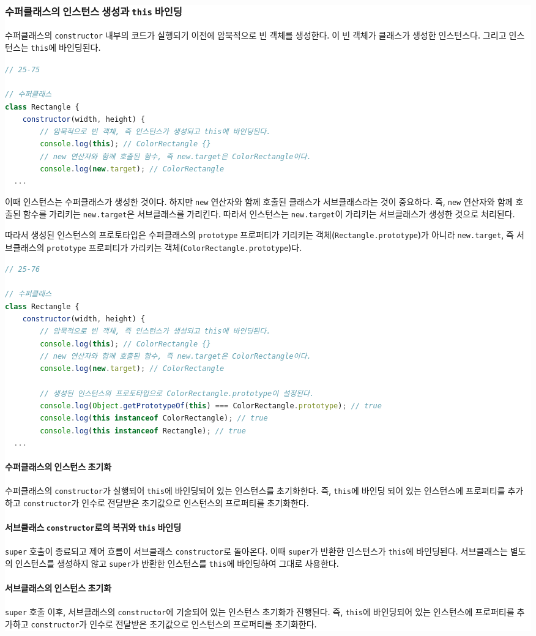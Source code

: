 ### 수퍼클래스의 인스턴스 생성과 `this` 바인딩

수퍼클래스의 `constructor` 내부의 코드가 실행되기 이전에 암묵적으로 빈 객체를 생성한다. 이 빈 객체가 클래스가 생성한 인스턴스다. 그리고 인스턴스는 `this`에 바인딩된다. 

```js
// 25-75

// 수퍼클래스
class Rectangle {
    constructor(width, height) {
        // 암묵적으로 빈 객체, 즉 인스턴스가 생성되고 this에 바인딩된다.
        console.log(this); // ColorRectangle {}
        // new 연산자와 함께 호출된 함수, 즉 new.target은 ColorRectangle이다.
        console.log(new.target); // ColorRectangle
  ...
```

이때 인스턴스는 수퍼클래스가 생성한 것이다. 하지만 `new` 연산자와 함께 호출된 클래스가 서브클래스라는 것이 중요하다. 즉, `new` 연산자와 함께 호출된 함수를 가리키는 `new.target`은 서브클래스를 가리킨다. 따라서 인스턴스는 `new.target`이 가리키는 서브클래스가 생성한 것으로 처리된다.

따라서 생성된 인스턴스의 프로토타입은 수퍼클래스의 `prototype` 프로퍼티가 기리키는 객체(`Rectangle.prototype`)가 아니라 `new.target`, 즉 서브클래스의 `prototype` 프로퍼티가 가리키는 객체(`ColorRectangle.prototype`)다.

```js
// 25-76

// 수퍼클래스
class Rectangle {
    constructor(width, height) {
        // 암묵적으로 빈 객체, 즉 인스턴스가 생성되고 this에 바인딩된다.
        console.log(this); // ColorRectangle {}
        // new 연산자와 함께 호출된 함수, 즉 new.target은 ColorRectangle이다.
        console.log(new.target); // ColorRectangle

        // 생성된 인스턴스의 프로토타입으로 ColorRectangle.prototype이 설정된다.
        console.log(Object.getPrototypeOf(this) === ColorRectangle.prototype); // true
        console.log(this instanceof ColorRectangle); // true
        console.log(this instanceof Rectangle); // true
  ...
```

#### 수퍼클래스의 인스턴스 초기화

수퍼클래스의 `constructor`가 실행되어 `this`에 바인딩되어 있는 인스턴스를 초기화한다. 즉, `this`에 바인딩 되어 있는 인스턴스에 프로퍼티를 추가하고 `constructor`가 인수로 전달받은 초기값으로 인스턴스의 프로퍼티를 초기화한다.

#### 서브클래스 `constructor`로의 복귀와 `this` 바인딩

`super` 호출이 종료되고 제어 흐름이 서브클래스 `constructor`로 돌아온다. 이때 `super`가 반환한 인스턴스가 `this`에 바인딩된다. 서브클래스는 별도의 인스턴스를 생성하지 않고 `super`가 반환한 인스턴스를 `this`에 바인딩하여 그대로 사용한다.

#### 서브클래스의 인스턴스 초기화

`super` 호출 이후, 서브클래스의 `constructor`에 기술되어 있는 인스턴스 초기화가 진행된다. 즉, `this`에 바인딩되어 있는 인스턴스에 프로퍼티를 추가하고 `constructor`가 인수로 전달받은 초기값으로 인스턴스의 프로퍼티를 초기화한다.
